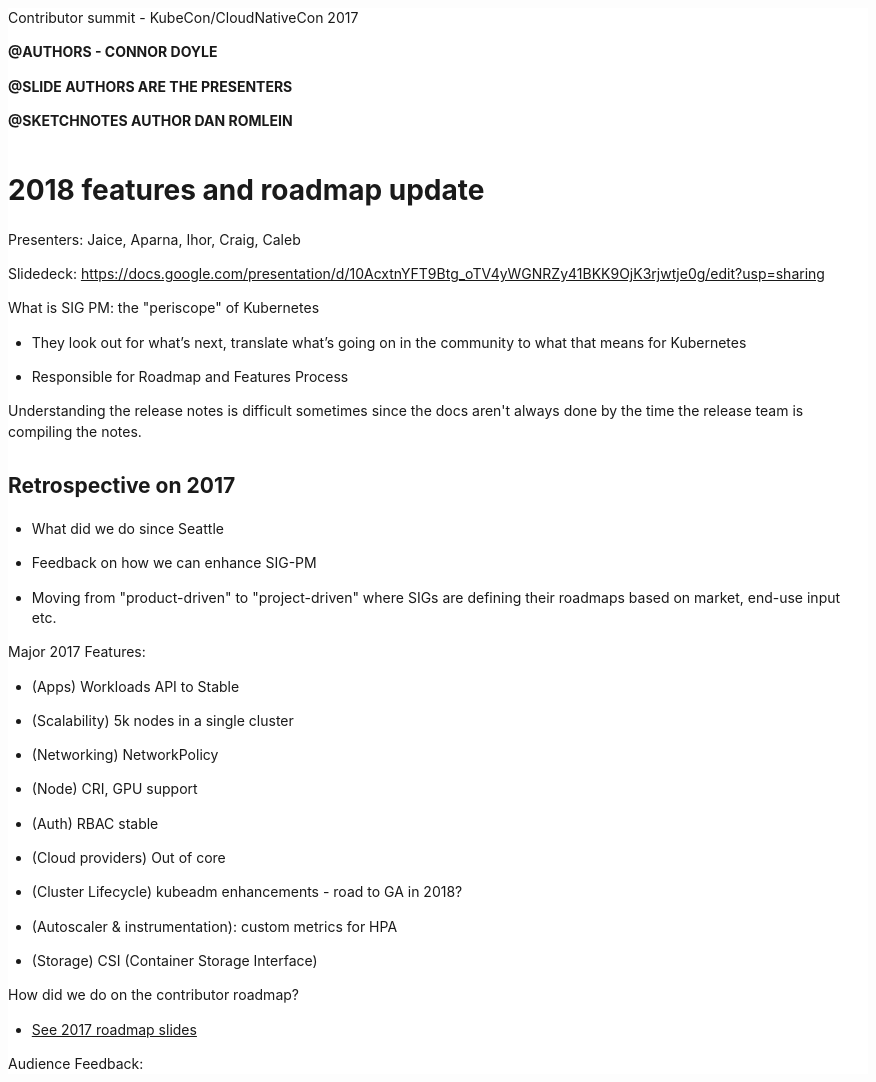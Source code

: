 Contributor summit - KubeCon/CloudNativeCon 2017

**@AUTHORS - CONNOR DOYLE**

**@SLIDE AUTHORS ARE THE PRESENTERS**

**@SKETCHNOTES AUTHOR DAN ROMLEIN**

# 2018 features and roadmap update

Presenters: Jaice, Aparna, Ihor, Craig, Caleb

Slidedeck: https://docs.google.com/presentation/d/10AcxtnYFT9Btg_oTV4yWGNRZy41BKK9OjK3rjwtje0g/edit?usp=sharing 

What is SIG PM: the "periscope" of Kubernetes

* They look out for what’s next, translate what’s going on in the community to what that means for Kubernetes

* Responsible for Roadmap and Features Process

Understanding the release notes is difficult sometimes since the docs aren't always done by the time the release team is compiling the notes.

## Retrospective on 2017

* What did we do since Seattle

* Feedback on how we can enhance SIG-PM

* Moving from "product-driven" to "project-driven" where SIGs are defining their roadmaps based on market, end-use input etc.

Major 2017 Features:

* (Apps) Workloads API to Stable

* (Scalability) 5k nodes in a single cluster

* (Networking) NetworkPolicy

* (Node) CRI, GPU support

* (Auth) RBAC stable

* (Cloud providers) Out of core

* (Cluster Lifecycle) kubeadm enhancements - road to GA in 2018?

* (Autoscaler & instrumentation): custom metrics for HPA

* (Storage) CSI (Container Storage Interface)

How did we do on the contributor roadmap?

* [See 2017 roadmap slides](https://docs.google.com/presentation/d/1GkDV6suQ3IhDUIMLtOown5DidD5uZuec4w6H8ve7XVo/edit)

Audience Feedback:
